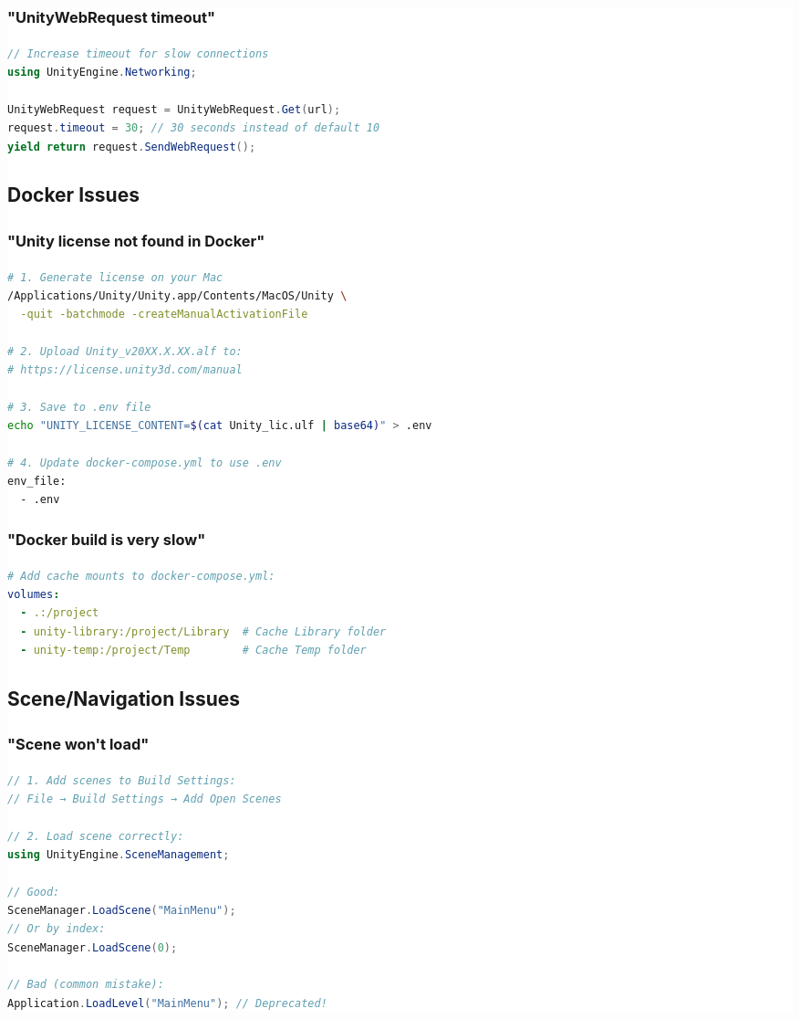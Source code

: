 ### "UnityWebRequest timeout"
```csharp
// Increase timeout for slow connections
using UnityEngine.Networking;

UnityWebRequest request = UnityWebRequest.Get(url);
request.timeout = 30; // 30 seconds instead of default 10
yield return request.SendWebRequest();
```

## Docker Issues

### "Unity license not found in Docker"
```bash
# 1. Generate license on your Mac
/Applications/Unity/Unity.app/Contents/MacOS/Unity \
  -quit -batchmode -createManualActivationFile

# 2. Upload Unity_v20XX.X.XX.alf to:
# https://license.unity3d.com/manual

# 3. Save to .env file
echo "UNITY_LICENSE_CONTENT=$(cat Unity_lic.ulf | base64)" > .env

# 4. Update docker-compose.yml to use .env
env_file:
  - .env
```

### "Docker build is very slow"
```yaml
# Add cache mounts to docker-compose.yml:
volumes:
  - .:/project
  - unity-library:/project/Library  # Cache Library folder
  - unity-temp:/project/Temp        # Cache Temp folder
```

## Scene/Navigation Issues

### "Scene won't load"
```csharp
// 1. Add scenes to Build Settings:
// File → Build Settings → Add Open Scenes

// 2. Load scene correctly:
using UnityEngine.SceneManagement;

// Good:
SceneManager.LoadScene("MainMenu");
// Or by index:
SceneManager.LoadScene(0);

// Bad (common mistake):
Application.LoadLevel("MainMenu"); // Deprecated!
```
